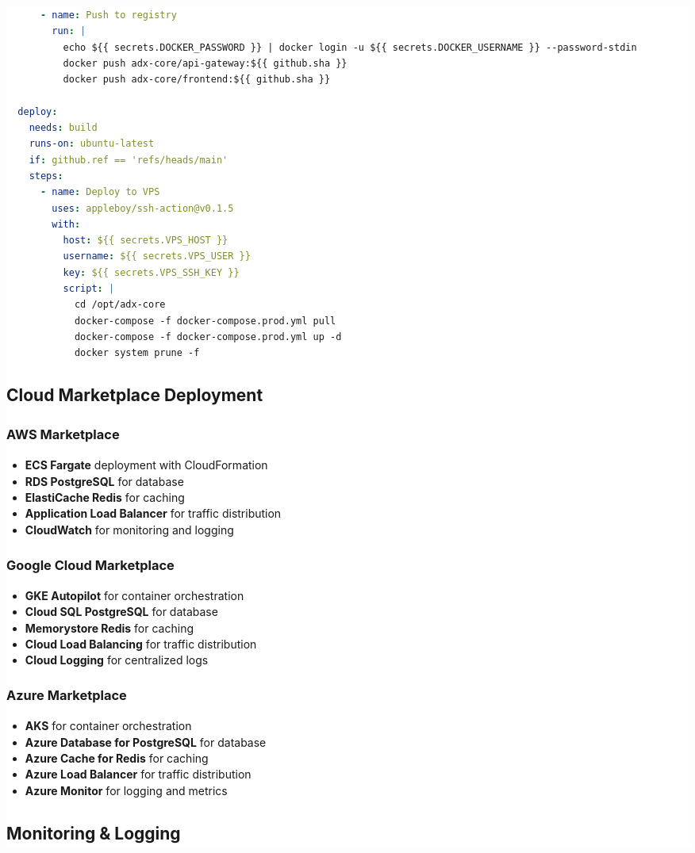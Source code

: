 ```yaml
      - name: Push to registry
        run: |
          echo ${{ secrets.DOCKER_PASSWORD }} | docker login -u ${{ secrets.DOCKER_USERNAME }} --password-stdin
          docker push adx-core/api-gateway:${{ github.sha }}
          docker push adx-core/frontend:${{ github.sha }}

  deploy:
    needs: build
    runs-on: ubuntu-latest
    if: github.ref == 'refs/heads/main'
    steps:
      - name: Deploy to VPS
        uses: appleboy/ssh-action@v0.1.5
        with:
          host: ${{ secrets.VPS_HOST }}
          username: ${{ secrets.VPS_USER }}
          key: ${{ secrets.VPS_SSH_KEY }}
          script: |
            cd /opt/adx-core
            docker-compose -f docker-compose.prod.yml pull
            docker-compose -f docker-compose.prod.yml up -d
            docker system prune -f
```

## Cloud Marketplace Deployment

### AWS Marketplace
- **ECS Fargate** deployment with CloudFormation
- **RDS PostgreSQL** for database
- **ElastiCache Redis** for caching
- **Application Load Balancer** for traffic distribution
- **CloudWatch** for monitoring and logging

### Google Cloud Marketplace
- **GKE Autopilot** for container orchestration
- **Cloud SQL PostgreSQL** for database
- **Memorystore Redis** for caching
- **Cloud Load Balancing** for traffic distribution
- **Cloud Logging** for centralized logs

### Azure Marketplace
- **AKS** for container orchestration
- **Azure Database for PostgreSQL** for database
- **Azure Cache for Redis** for caching
- **Azure Load Balancer** for traffic distribution
- **Azure Monitor** for logging and metrics

## Monitoring & Logging
